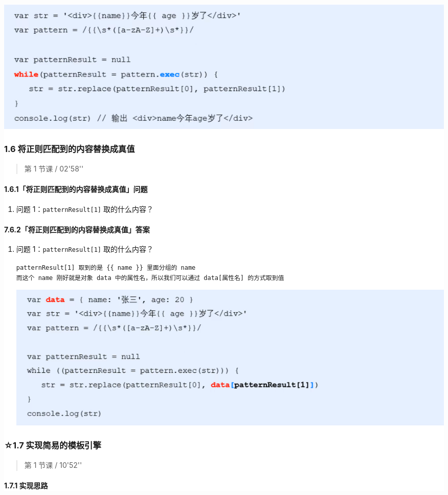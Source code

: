    ![](./assets/day03/while-replace.png)

### 1.6 将正则匹配到的内容替换成真值

> 第 1 节课 / 02'58''

#### 1.6.1「将正则匹配到的内容替换成真值」问题

1. 问题 1：`patternResult[1]` 取的什么内容？

#### 7.6.2「将正则匹配到的内容替换成真值」答案

1. 问题 1：`patternResult[1]` 取的什么内容？

   ```
   patternResult[1] 取到的是 {{ name }} 里面分组的 name
   而这个 name 刚好就是对象 data 中的属性名，所以我们可以通过 data[属性名] 的方式取到值
   ```

   ![](./assets/day03/replace-real-content.png)

### ☆1.7 实现简易的模板引擎

> 第 1 节课 / 10'52''

#### 1.7.1 实现思路
